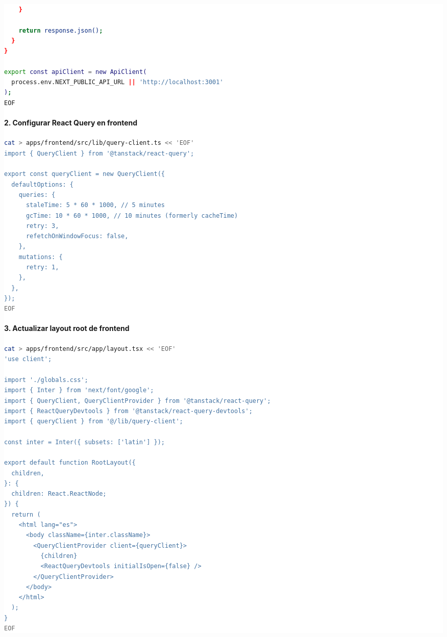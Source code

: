 ```bash
    }

    return response.json();
  }
}

export const apiClient = new ApiClient(
  process.env.NEXT_PUBLIC_API_URL || 'http://localhost:3001'
);
EOF
```

#### 2. Configurar React Query en frontend
```bash
cat > apps/frontend/src/lib/query-client.ts << 'EOF'
import { QueryClient } from '@tanstack/react-query';

export const queryClient = new QueryClient({
  defaultOptions: {
    queries: {
      staleTime: 5 * 60 * 1000, // 5 minutes
      gcTime: 10 * 60 * 1000, // 10 minutes (formerly cacheTime)
      retry: 3,
      refetchOnWindowFocus: false,
    },
    mutations: {
      retry: 1,
    },
  },
});
EOF
```

#### 3. Actualizar layout root de frontend
```bash
cat > apps/frontend/src/app/layout.tsx << 'EOF'
'use client';

import './globals.css';
import { Inter } from 'next/font/google';
import { QueryClient, QueryClientProvider } from '@tanstack/react-query';
import { ReactQueryDevtools } from '@tanstack/react-query-devtools';
import { queryClient } from '@/lib/query-client';

const inter = Inter({ subsets: ['latin'] });

export default function RootLayout({
  children,
}: {
  children: React.ReactNode;
}) {
  return (
    <html lang="es">
      <body className={inter.className}>
        <QueryClientProvider client={queryClient}>
          {children}
          <ReactQueryDevtools initialIsOpen={false} />
        </QueryClientProvider>
      </body>
    </html>
  );
}
EOF
```